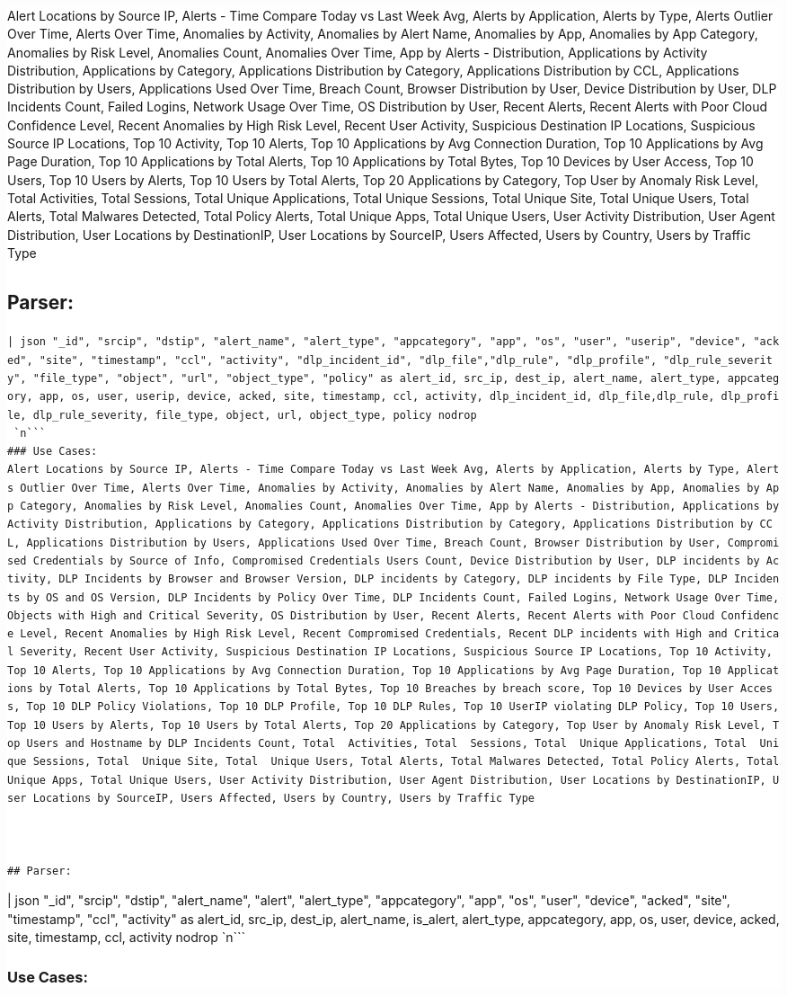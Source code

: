 Alert Locations by Source IP, Alerts - Time Compare Today vs Last Week Avg, Alerts by Application, Alerts by Type, Alerts Outlier Over Time, Alerts Over Time, Anomalies by Activity, Anomalies by Alert Name, Anomalies by App, Anomalies by App Category, Anomalies by Risk Level, Anomalies Count, Anomalies Over Time, App by Alerts - Distribution, Applications by Activity Distribution, Applications by Category, Applications Distribution by Category, Applications Distribution by CCL, Applications Distribution by Users, Applications Used Over Time, Breach Count, Browser Distribution by User, Device Distribution by User, DLP Incidents Count, Failed Logins, Network Usage Over Time, OS Distribution by User, Recent Alerts, Recent Alerts with Poor Cloud Confidence Level, Recent Anomalies by High Risk Level, Recent User Activity, Suspicious Destination IP Locations, Suspicious Source IP Locations, Top 10 Activity, Top 10 Alerts, Top 10 Applications by Avg Connection Duration, Top 10 Applications by Avg Page Duration, Top 10 Applications by Total Alerts, Top 10 Applications by Total Bytes, Top 10 Devices by User Access, Top 10 Users, Top 10 Users by Alerts, Top 10 Users by Total Alerts, Top 20 Applications by Category, Top User by Anomaly Risk Level, Total  Activities, Total  Sessions, Total  Unique Applications, Total  Unique Sessions, Total  Unique Site, Total  Unique Users, Total Alerts, Total Malwares Detected, Total Policy Alerts, Total Unique Apps, Total Unique Users, User Activity Distribution, User Agent Distribution, User Locations by DestinationIP, User Locations by SourceIP, Users Affected, Users by Country, Users by Traffic Type



## Parser:
```
| json "_id", "srcip", "dstip", "alert_name", "alert_type", "appcategory", "app", "os", "user", "userip", "device", "acked", "site", "timestamp", "ccl", "activity", "dlp_incident_id", "dlp_file","dlp_rule", "dlp_profile", "dlp_rule_severity", "file_type", "object", "url", "object_type", "policy" as alert_id, src_ip, dest_ip, alert_name, alert_type, appcategory, app, os, user, userip, device, acked, site, timestamp, ccl, activity, dlp_incident_id, dlp_file,dlp_rule, dlp_profile, dlp_rule_severity, file_type, object, url, object_type, policy nodrop
 `n```
### Use Cases:
Alert Locations by Source IP, Alerts - Time Compare Today vs Last Week Avg, Alerts by Application, Alerts by Type, Alerts Outlier Over Time, Alerts Over Time, Anomalies by Activity, Anomalies by Alert Name, Anomalies by App, Anomalies by App Category, Anomalies by Risk Level, Anomalies Count, Anomalies Over Time, App by Alerts - Distribution, Applications by Activity Distribution, Applications by Category, Applications Distribution by Category, Applications Distribution by CCL, Applications Distribution by Users, Applications Used Over Time, Breach Count, Browser Distribution by User, Compromised Credentials by Source of Info, Compromised Credentials Users Count, Device Distribution by User, DLP incidents by Activity, DLP Incidents by Browser and Browser Version, DLP incidents by Category, DLP incidents by File Type, DLP Incidents by OS and OS Version, DLP Incidents by Policy Over Time, DLP Incidents Count, Failed Logins, Network Usage Over Time, Objects with High and Critical Severity, OS Distribution by User, Recent Alerts, Recent Alerts with Poor Cloud Confidence Level, Recent Anomalies by High Risk Level, Recent Compromised Credentials, Recent DLP incidents with High and Critical Severity, Recent User Activity, Suspicious Destination IP Locations, Suspicious Source IP Locations, Top 10 Activity, Top 10 Alerts, Top 10 Applications by Avg Connection Duration, Top 10 Applications by Avg Page Duration, Top 10 Applications by Total Alerts, Top 10 Applications by Total Bytes, Top 10 Breaches by breach score, Top 10 Devices by User Access, Top 10 DLP Policy Violations, Top 10 DLP Profile, Top 10 DLP Rules, Top 10 UserIP violating DLP Policy, Top 10 Users, Top 10 Users by Alerts, Top 10 Users by Total Alerts, Top 20 Applications by Category, Top User by Anomaly Risk Level, Top Users and Hostname by DLP Incidents Count, Total  Activities, Total  Sessions, Total  Unique Applications, Total  Unique Sessions, Total  Unique Site, Total  Unique Users, Total Alerts, Total Malwares Detected, Total Policy Alerts, Total Unique Apps, Total Unique Users, User Activity Distribution, User Agent Distribution, User Locations by DestinationIP, User Locations by SourceIP, Users Affected, Users by Country, Users by Traffic Type



## Parser:
```
| json "_id", "srcip", "dstip", "alert_name", "alert", "alert_type", "appcategory", "app", "os", "user", "device", "acked", "site", "timestamp", "ccl", "activity" as alert_id, src_ip, dest_ip, alert_name, is_alert, alert_type, appcategory, app, os, user, device, acked, site, timestamp, ccl, activity nodrop
 `n```
### Use Cases: